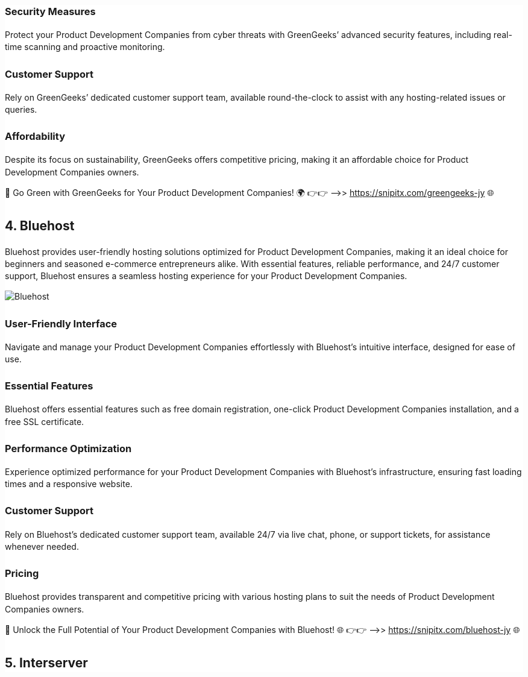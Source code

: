 ### Security Measures
Protect your Product Development Companies from cyber threats with GreenGeeks’ advanced security features, including real-time scanning and proactive monitoring.

### Customer Support
Rely on GreenGeeks’ dedicated customer support team, available round-the-clock to assist with any hosting-related issues or queries.

### Affordability
Despite its focus on sustainability, GreenGeeks offers competitive pricing, making it an affordable choice for Product Development Companies owners.

🌿 Go Green with GreenGeeks for Your Product Development Companies! 🌍
👉👉 -->> https://snipitx.com/greengeeks-jy 🌐

## 4. Bluehost

Bluehost provides user-friendly hosting solutions optimized for Product Development Companies, making it an ideal choice for beginners and seasoned e-commerce entrepreneurs alike. With essential features, reliable performance, and 24/7 customer support, Bluehost ensures a seamless hosting experience for your Product Development Companies.

![Bluehost](https://i.imgur.com/PasFF9E.jpeg "Bluehost Hosting")

### User-Friendly Interface
Navigate and manage your Product Development Companies effortlessly with Bluehost’s intuitive interface, designed for ease of use.

### Essential Features
Bluehost offers essential features such as free domain registration, one-click Product Development Companies installation, and a free SSL certificate.

### Performance Optimization
Experience optimized performance for your Product Development Companies with Bluehost’s infrastructure, ensuring fast loading times and a responsive website.

### Customer Support
Rely on Bluehost’s dedicated customer support team, available 24/7 via live chat, phone, or support tickets, for assistance whenever needed.

### Pricing
Bluehost provides transparent and competitive pricing with various hosting plans to suit the needs of Product Development Companies owners.

🚀 Unlock the Full Potential of Your Product Development Companies with Bluehost! 🌐
👉👉 -->> https://snipitx.com/bluehost-jy 🌐

## 5. Interserver

